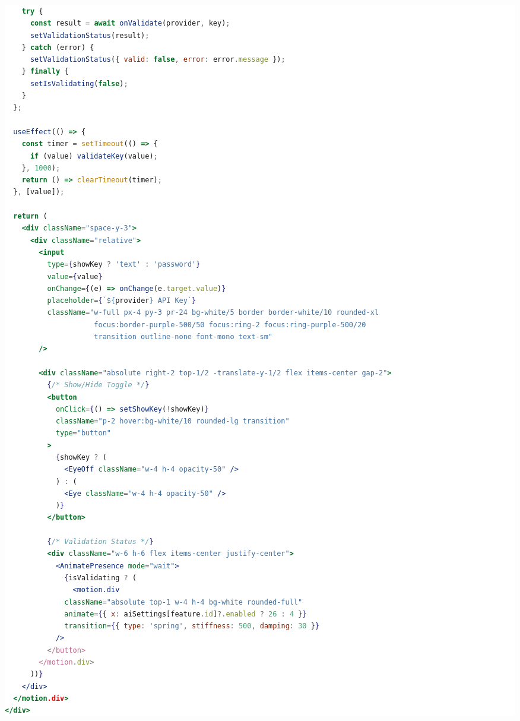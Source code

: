 ```jsx
    try {
      const result = await onValidate(provider, key);
      setValidationStatus(result);
    } catch (error) {
      setValidationStatus({ valid: false, error: error.message });
    } finally {
      setIsValidating(false);
    }
  };

  useEffect(() => {
    const timer = setTimeout(() => {
      if (value) validateKey(value);
    }, 1000);
    return () => clearTimeout(timer);
  }, [value]);

  return (
    <div className="space-y-3">
      <div className="relative">
        <input
          type={showKey ? 'text' : 'password'}
          value={value}
          onChange={(e) => onChange(e.target.value)}
          placeholder={`${provider} API Key`}
          className="w-full px-4 py-3 pr-24 bg-white/5 border border-white/10 rounded-xl
                     focus:border-purple-500/50 focus:ring-2 focus:ring-purple-500/20
                     transition outline-none font-mono text-sm"
        />

        <div className="absolute right-2 top-1/2 -translate-y-1/2 flex items-center gap-2">
          {/* Show/Hide Toggle */}
          <button
            onClick={() => setShowKey(!showKey)}
            className="p-2 hover:bg-white/10 rounded-lg transition"
            type="button"
          >
            {showKey ? (
              <EyeOff className="w-4 h-4 opacity-50" />
            ) : (
              <Eye className="w-4 h-4 opacity-50" />
            )}
          </button>

          {/* Validation Status */}
          <div className="w-6 h-6 flex items-center justify-center">
            <AnimatePresence mode="wait">
              {isValidating ? (
                <motion.div
              className="absolute top-1 w-4 h-4 bg-white rounded-full"
              animate={{ x: aiSettings[feature.id]?.enabled ? 26 : 4 }}
              transition={{ type: 'spring', stiffness: 500, damping: 30 }}
            />
          </button>
        </motion.div>
      ))}
    </div>
  </motion.div>
</div>
```

